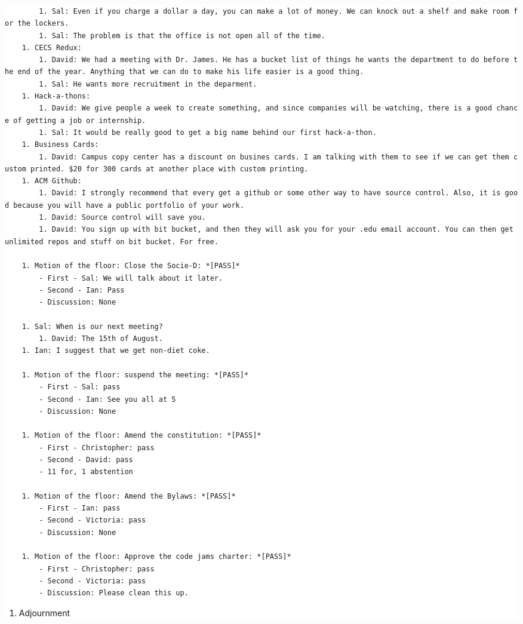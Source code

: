 			1. Sal: Even if you charge a dollar a day, you can make a lot of money. We can knock out a shelf and make room for the lockers. 
			1. Sal: The problem is that the office is not open all of the time.
		1. CECS Redux:
			1. David: We had a meeting with Dr. James. He has a bucket list of things he wants the department to do before the end of the year. Anything that we can do to make his life easier is a good thing.
			1. Sal: He wants more recruitment in the deparment.
		1. Hack-a-thons:
			1. David: We give people a week to create something, and since companies will be watching, there is a good chance of getting a job or internship.
			1. Sal: It would be really good to get a big name behind our first hack-a-thon.
		1. Business Cards:
			1. David: Campus copy center has a discount on busines cards. I am talking with them to see if we can get them custom printed. $20 for 300 cards at another place with custom printing.
		1. ACM Github:
			1. David: I strongly recommend that every get a github or some other way to have source control. Also, it is good because you will have a public portfolio of your work.
			1. David: Source control will save you.
			1. David: You sign up with bit bucket, and then they will ask you for your .edu email account. You can then get unlimited repos and stuff on bit bucket. For free.

		1. Motion of the floor: Close the Socie-D: *[PASS]*
			- First - Sal: We will talk about it later.
			- Second - Ian: Pass
			- Discussion: None

		1. Sal: When is our next meeting?
			1. David: The 15th of August.
		1. Ian: I suggest that we get non-diet coke.

		1. Motion of the floor: suspend the meeting: *[PASS]*
			- First - Sal: pass
			- Second - Ian: See you all at 5
			- Discussion: None

		1. Motion of the floor: Amend the constitution: *[PASS]*
			- First - Christopher: pass 
			- Second - David: pass 
			- 11 for, 1 abstention

		1. Motion of the floor: Amend the Bylaws: *[PASS]*
			- First - Ian: pass
			- Second - Victoria: pass
			- Discussion: None

		1. Motion of the floor: Approve the code jams charter: *[PASS]*
			- First - Christopher: pass
			- Second - Victoria: pass
			- Discussion: Please clean this up.

1. Adjournment